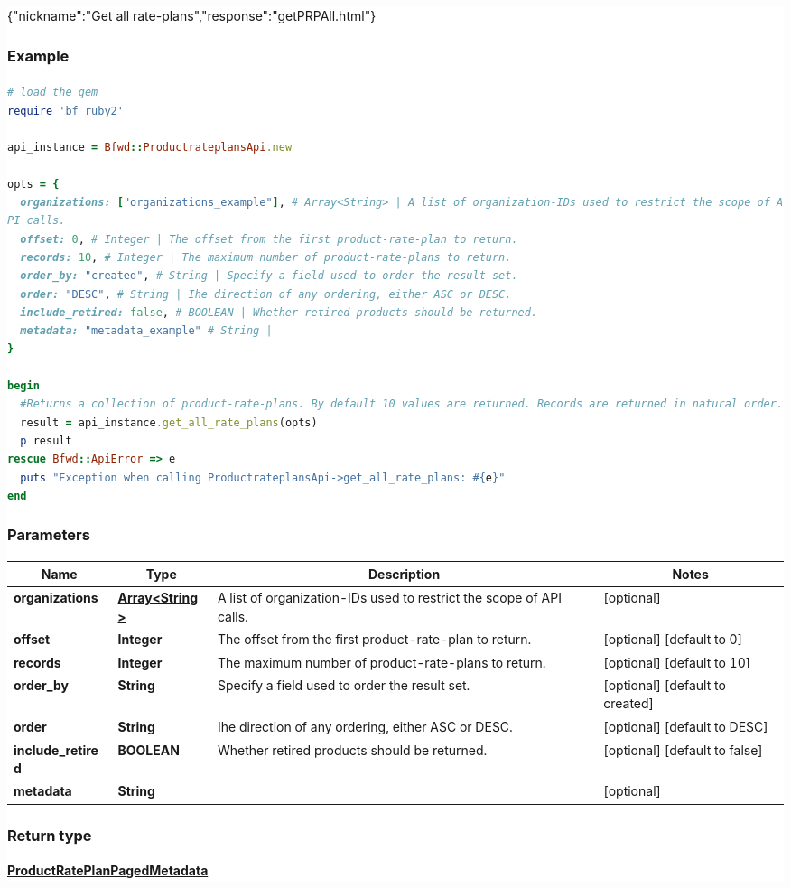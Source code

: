 {\"nickname\":\"Get all rate-plans\",\"response\":\"getPRPAll.html\"}

### Example
```ruby
# load the gem
require 'bf_ruby2'

api_instance = Bfwd::ProductrateplansApi.new

opts = { 
  organizations: ["organizations_example"], # Array<String> | A list of organization-IDs used to restrict the scope of API calls.
  offset: 0, # Integer | The offset from the first product-rate-plan to return.
  records: 10, # Integer | The maximum number of product-rate-plans to return.
  order_by: "created", # String | Specify a field used to order the result set.
  order: "DESC", # String | Ihe direction of any ordering, either ASC or DESC.
  include_retired: false, # BOOLEAN | Whether retired products should be returned.
  metadata: "metadata_example" # String | 
}

begin
  #Returns a collection of product-rate-plans. By default 10 values are returned. Records are returned in natural order.
  result = api_instance.get_all_rate_plans(opts)
  p result
rescue Bfwd::ApiError => e
  puts "Exception when calling ProductrateplansApi->get_all_rate_plans: #{e}"
end
```

### Parameters

Name | Type | Description  | Notes
------------- | ------------- | ------------- | -------------
 **organizations** | [**Array&lt;String&gt;**](String.md)| A list of organization-IDs used to restrict the scope of API calls. | [optional] 
 **offset** | **Integer**| The offset from the first product-rate-plan to return. | [optional] [default to 0]
 **records** | **Integer**| The maximum number of product-rate-plans to return. | [optional] [default to 10]
 **order_by** | **String**| Specify a field used to order the result set. | [optional] [default to created]
 **order** | **String**| Ihe direction of any ordering, either ASC or DESC. | [optional] [default to DESC]
 **include_retired** | **BOOLEAN**| Whether retired products should be returned. | [optional] [default to false]
 **metadata** | **String**|  | [optional] 

### Return type

[**ProductRatePlanPagedMetadata**](ProductRatePlanPagedMetadata.md)
